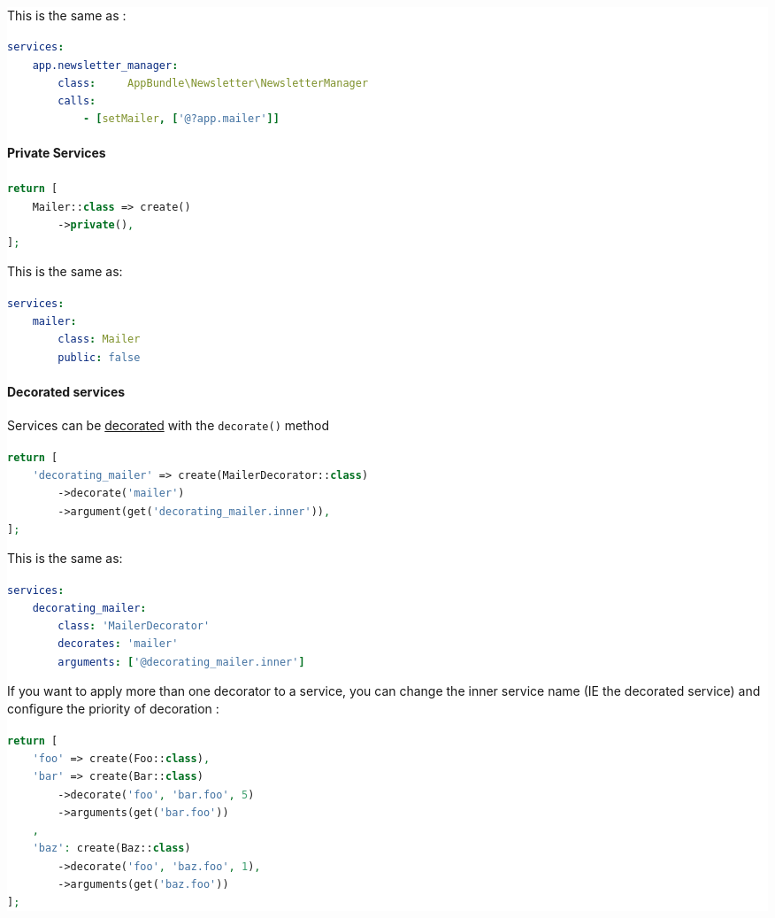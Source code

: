 This is the same as :

```yaml
services:
    app.newsletter_manager:
        class:     AppBundle\Newsletter\NewsletterManager
        calls:
            - [setMailer, ['@?app.mailer']]
```

#### Private Services

```php
return [
    Mailer::class => create()
        ->private(),
];
```

This is the same as:

```yaml
services:
    mailer:
        class: Mailer
        public: false
```

#### Decorated services

Services can be [decorated](https://symfony.com/doc/current/service_container/service_decoration.html) with the `decorate()` method

```php
return [
    'decorating_mailer' => create(MailerDecorator::class)
        ->decorate('mailer')
        ->argument(get('decorating_mailer.inner')),
];
```

This is the same as:

```yaml
services:
    decorating_mailer:
        class: 'MailerDecorator'
        decorates: 'mailer'
        arguments: ['@decorating_mailer.inner']
```

If you want to apply more than one decorator to a service, you can change the inner service name (IE the decorated service) and configure the priority of decoration :

```php
return [
    'foo' => create(Foo::class),
    'bar' => create(Bar::class)
        ->decorate('foo', 'bar.foo', 5)
        ->arguments(get('bar.foo'))
    ,
    'baz': create(Baz::class)
        ->decorate('foo', 'baz.foo', 1),
        ->arguments(get('baz.foo'))
];
```
